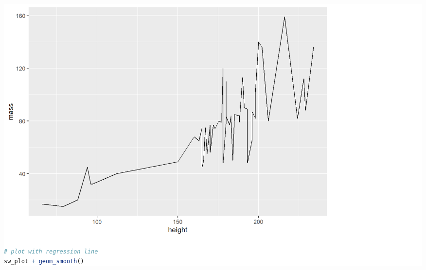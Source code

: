 <img src="Exercise2_files/figure-html/unnamed-chunk-37-2.png" width="672" />

```r
# plot with regression line
sw_plot + geom_smooth()
```
